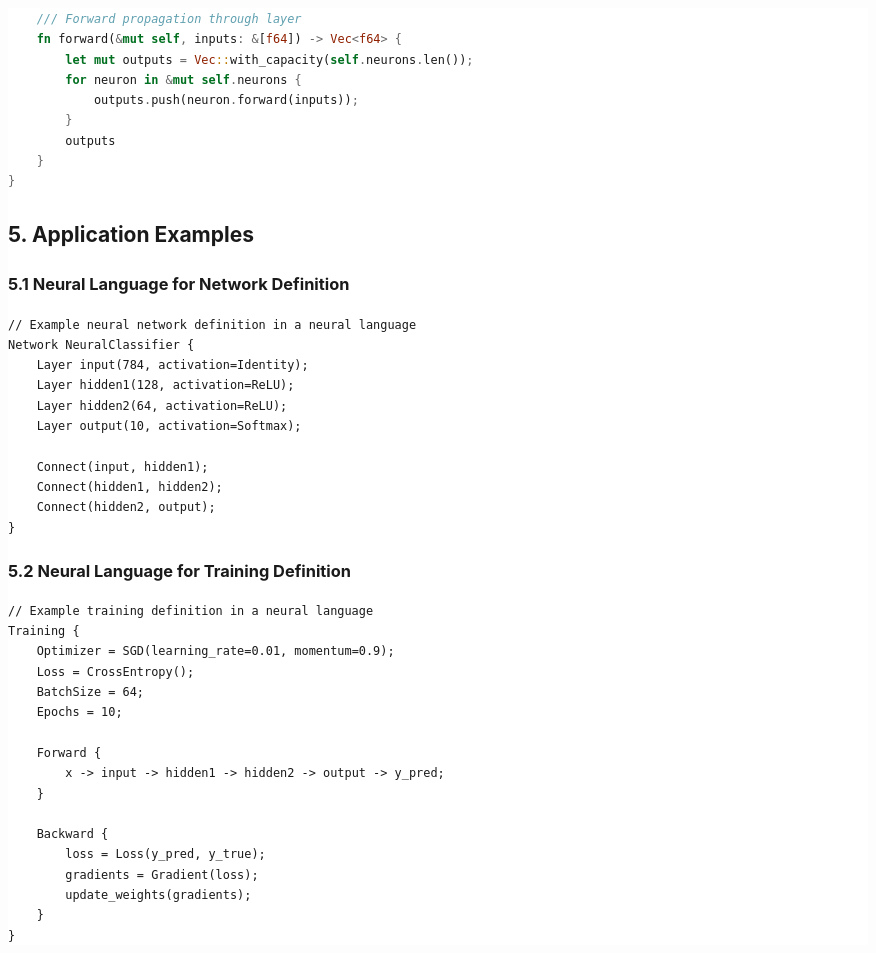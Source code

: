 ```rust
    /// Forward propagation through layer
    fn forward(&mut self, inputs: &[f64]) -> Vec<f64> {
        let mut outputs = Vec::with_capacity(self.neurons.len());
        for neuron in &mut self.neurons {
            outputs.push(neuron.forward(inputs));
        }
        outputs
    }
}
```

## 5. Application Examples

### 5.1 Neural Language for Network Definition

```text
// Example neural network definition in a neural language
Network NeuralClassifier {
    Layer input(784, activation=Identity);
    Layer hidden1(128, activation=ReLU);
    Layer hidden2(64, activation=ReLU);
    Layer output(10, activation=Softmax);
    
    Connect(input, hidden1);
    Connect(hidden1, hidden2);
    Connect(hidden2, output);
}
```

### 5.2 Neural Language for Training Definition

```text
// Example training definition in a neural language
Training {
    Optimizer = SGD(learning_rate=0.01, momentum=0.9);
    Loss = CrossEntropy();
    BatchSize = 64;
    Epochs = 10;
    
    Forward {
        x -> input -> hidden1 -> hidden2 -> output -> y_pred;
    }
    
    Backward {
        loss = Loss(y_pred, y_true);
        gradients = Gradient(loss);
        update_weights(gradients);
    }
}
```
